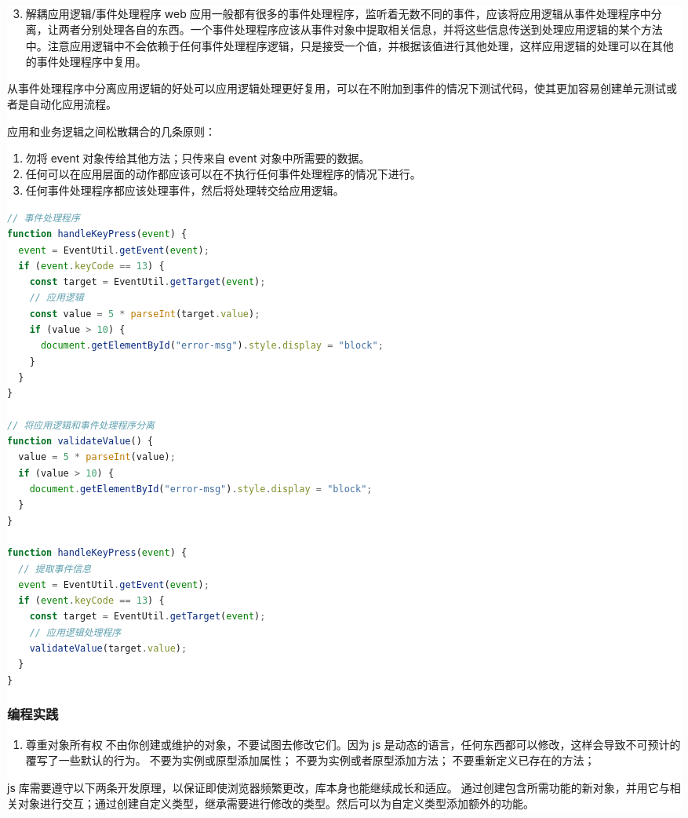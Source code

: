 3. 解耦应用逻辑/事件处理程序
   web 应用一般都有很多的事件处理程序，监听着无数不同的事件，应该将应用逻辑从事件处理程序中分离，让两者分别处理各自的东西。一个事件处理程序应该从事件对象中提取相关信息，并将这些信息传送到处理应用逻辑的某个方法中。注意应用逻辑中不会依赖于任何事件处理程序逻辑，只是接受一个值，并根据该值进行其他处理，这样应用逻辑的处理可以在其他的事件处理程序中复用。

从事件处理程序中分离应用逻辑的好处可以应用逻辑处理更好复用，可以在不附加到事件的情况下测试代码，使其更加容易创建单元测试或者是自动化应用流程。

应用和业务逻辑之间松散耦合的几条原则：

1. 勿将 event 对象传给其他方法；只传来自 event 对象中所需要的数据。
2. 任何可以在应用层面的动作都应该可以在不执行任何事件处理程序的情况下进行。
3. 任何事件处理程序都应该处理事件，然后将处理转交给应用逻辑。

```js
// 事件处理程序
function handleKeyPress(event) {
  event = EventUtil.getEvent(event);
  if (event.keyCode == 13) {
    const target = EventUtil.getTarget(event);
    // 应用逻辑
    const value = 5 * parseInt(target.value);
    if (value > 10) {
      document.getElementById("error-msg").style.display = "block";
    }
  }
}

// 将应用逻辑和事件处理程序分离
function validateValue() {
  value = 5 * parseInt(value);
  if (value > 10) {
    document.getElementById("error-msg").style.display = "block";
  }
}

function handleKeyPress(event) {
  // 提取事件信息
  event = EventUtil.getEvent(event);
  if (event.keyCode == 13) {
    const target = EventUtil.getTarget(event);
    // 应用逻辑处理程序
    validateValue(target.value);
  }
}
```

### 编程实践

1. 尊重对象所有权
   不由你创建或维护的对象，不要试图去修改它们。因为 js 是动态的语言，任何东西都可以修改，这样会导致不可预计的覆写了一些默认的行为。
   不要为实例或原型添加属性；
   不要为实例或者原型添加方法；
   不要重新定义已存在的方法；

js 库需要遵守以下两条开发原理，以保证即使浏览器频繁更改，库本身也能继续成长和适应。
通过创建包含所需功能的新对象，并用它与相关对象进行交互；通过创建自定义类型，继承需要进行修改的类型。然后可以为自定义类型添加额外的功能。
